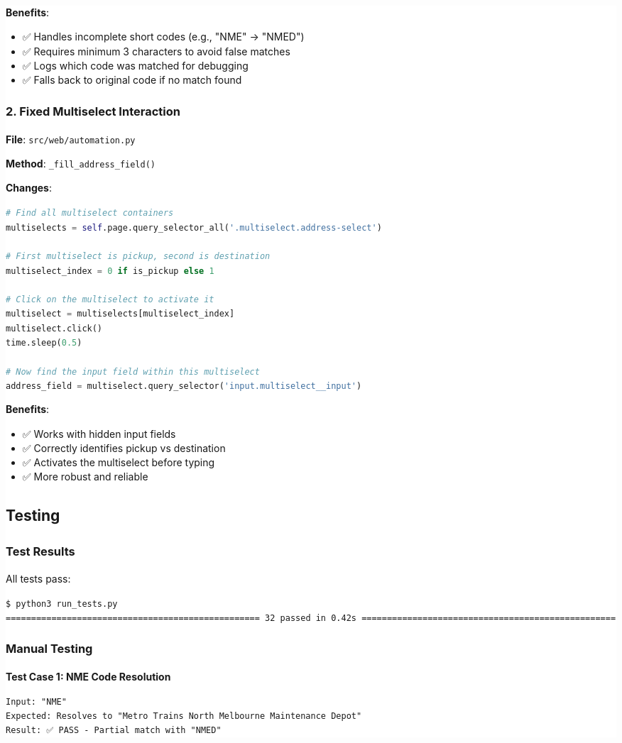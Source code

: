 **Benefits**:
- ✅ Handles incomplete short codes (e.g., "NME" → "NMED")
- ✅ Requires minimum 3 characters to avoid false matches
- ✅ Logs which code was matched for debugging
- ✅ Falls back to original code if no match found

### 2. Fixed Multiselect Interaction

**File**: `src/web/automation.py`

**Method**: `_fill_address_field()`

**Changes**:
```python
# Find all multiselect containers
multiselects = self.page.query_selector_all('.multiselect.address-select')

# First multiselect is pickup, second is destination
multiselect_index = 0 if is_pickup else 1

# Click on the multiselect to activate it
multiselect = multiselects[multiselect_index]
multiselect.click()
time.sleep(0.5)

# Now find the input field within this multiselect
address_field = multiselect.query_selector('input.multiselect__input')
```

**Benefits**:
- ✅ Works with hidden input fields
- ✅ Correctly identifies pickup vs destination
- ✅ Activates the multiselect before typing
- ✅ More robust and reliable

## Testing

### Test Results

All tests pass:
```bash
$ python3 run_tests.py
================================================== 32 passed in 0.42s ==================================================
```

### Manual Testing

**Test Case 1: NME Code Resolution**
```
Input: "NME"
Expected: Resolves to "Metro Trains North Melbourne Maintenance Depot"
Result: ✅ PASS - Partial match with "NMED"
```
